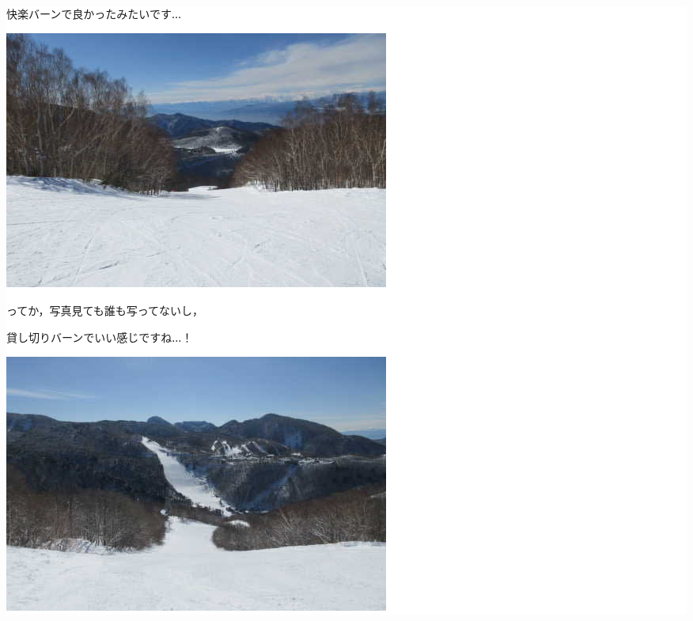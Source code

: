 快楽バーンで良かったみたいです…




![9afd8fe983fc27dbc2d887ab81571833.jpg](images/9afd8fe983fc27dbc2d887ab81571833.jpg)







ってか，写真見ても誰も写ってないし，


貸し切りバーンでいい感じですね…！




![8c7efb0874efbeabf02927df84c40103.jpg](images/8c7efb0874efbeabf02927df84c40103.jpg)





